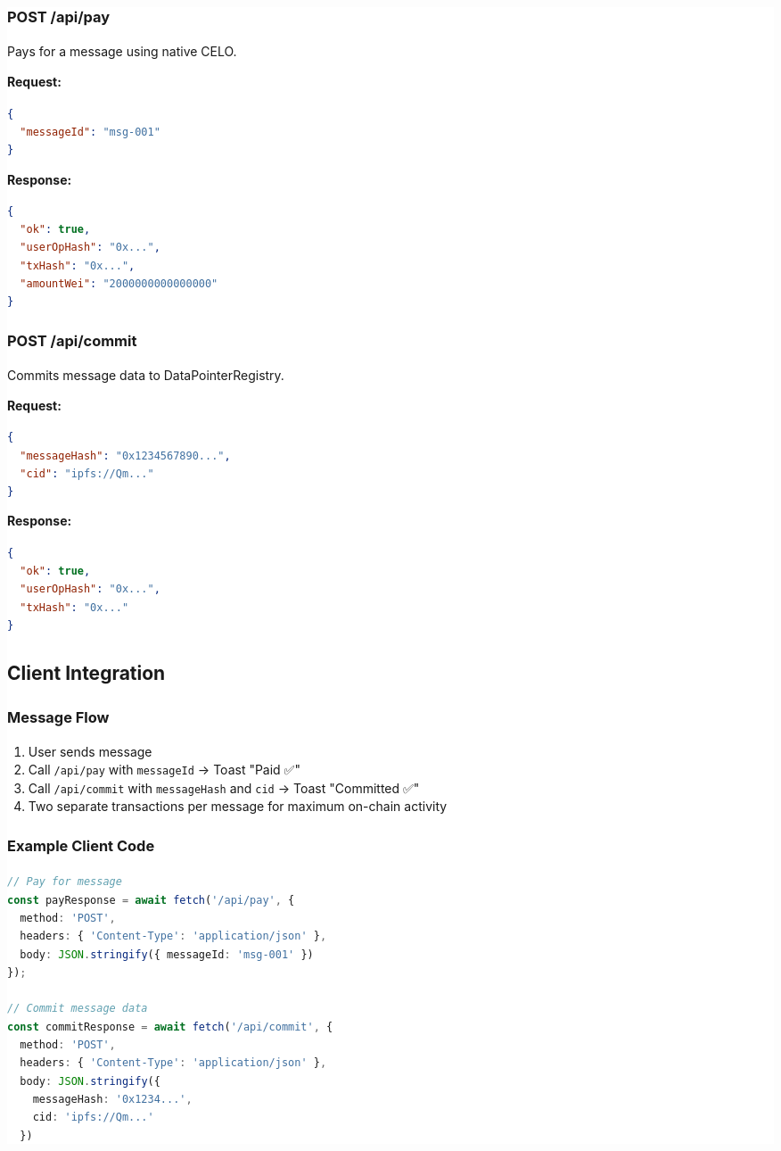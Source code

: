 ### POST /api/pay
Pays for a message using native CELO.

**Request:**
```json
{
  "messageId": "msg-001"
}
```

**Response:**
```json
{
  "ok": true,
  "userOpHash": "0x...",
  "txHash": "0x...",
  "amountWei": "2000000000000000"
}
```

### POST /api/commit
Commits message data to DataPointerRegistry.

**Request:**
```json
{
  "messageHash": "0x1234567890...",
  "cid": "ipfs://Qm..."
}
```

**Response:**
```json
{
  "ok": true,
  "userOpHash": "0x...",
  "txHash": "0x..."
}
```

## Client Integration

### Message Flow
1. User sends message
2. Call `/api/pay` with `messageId` → Toast "Paid ✅"
3. Call `/api/commit` with `messageHash` and `cid` → Toast "Committed ✅"
4. Two separate transactions per message for maximum on-chain activity

### Example Client Code
```typescript
// Pay for message
const payResponse = await fetch('/api/pay', {
  method: 'POST',
  headers: { 'Content-Type': 'application/json' },
  body: JSON.stringify({ messageId: 'msg-001' })
});

// Commit message data
const commitResponse = await fetch('/api/commit', {
  method: 'POST',
  headers: { 'Content-Type': 'application/json' },
  body: JSON.stringify({ 
    messageHash: '0x1234...', 
    cid: 'ipfs://Qm...' 
  })
```